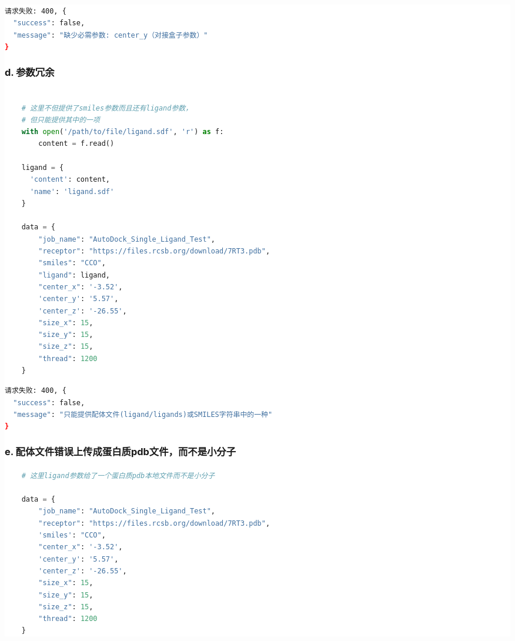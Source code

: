 ```bash
请求失败: 400, {
  "success": false,
  "message": "缺少必需参数: center_y（对接盒子参数）"
}
```

### d. 参数冗余
```python

    # 这里不但提供了smiles参数而且还有ligand参数，
    # 但只能提供其中的一项
    with open('/path/to/file/ligand.sdf', 'r') as f:
        content = f.read()
    
    ligand = {
      'content': content,
      'name': 'ligand.sdf'
    }
    
    data = {
        "job_name": "AutoDock_Single_Ligand_Test",
        "receptor": "https://files.rcsb.org/download/7RT3.pdb",
        "smiles": "CCO",
        "ligand": ligand,
        "center_x": '-3.52',
        'center_y': '5.57',
        'center_z': '-26.55',
        "size_x": 15,
        "size_y": 15,
        "size_z": 15,
        "thread": 1200
    }
```

```bash
请求失败: 400, {
  "success": false,
  "message": "只能提供配体文件(ligand/ligands)或SMILES字符串中的一种"
}
```

### e. 配体文件错误上传成蛋白质pdb文件，而不是小分子
```python
    # 这里ligand参数给了一个蛋白质pdb本地文件而不是小分子

    data = {
        "job_name": "AutoDock_Single_Ligand_Test",
        "receptor": "https://files.rcsb.org/download/7RT3.pdb",
        'smiles': "CCO",
        "center_x": '-3.52',
        'center_y': '5.57',
        'center_z': '-26.55',
        "size_x": 15,
        "size_y": 15,
        "size_z": 15,
        "thread": 1200
    }
```
